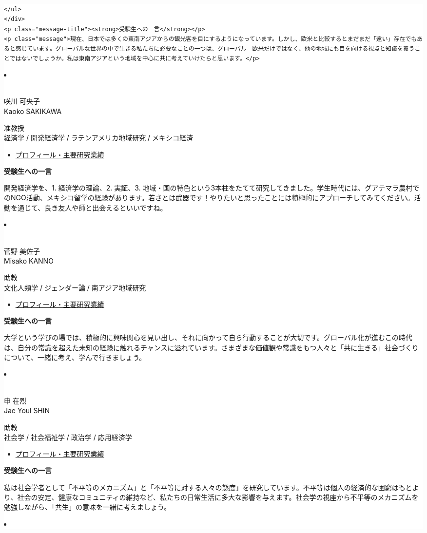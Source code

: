     </ul>
    </div>
    <p class="message-title"><strong>受験生への一言</strong></p>
    <p class="message">現在、日本では多くの東南アジアからの観光客を目にするようになっています。しかし、欧米と比較するとまだまだ「遠い」存在でもあると感じています。グローバルな世界の中で生きる私たちに必要なことの一つは、グローバル＝欧米だけではなく、他の地域にも目を向ける視点と知識を養うことではないでしょうか。私は東南アジアという地域を中心に共に考えていけたらと思います。</p>
  </div>
</li>
<li>
 <div class="photo">
<img src="../../assets/images/v1/2019/teacher_SAKIKAWA.png" alt="">
</div>
  <div class="text">
  <div class="base">
    <p class="name"><span class="jp">咲川 可央子</span><br><span class="en">Kaoko SAKIKAWA</span></p>
    <p class="credit"><span>准教授</span><br><span>経済学 / 開発経済学 / ラテンアメリカ地域研究 / メキシコ経済</span></p>
    <ul>
      <li><a href="https://raweb1.jm.aoyama.ac.jp/aguhp/KgApp?kyoinId=ymdsyogeggy" target="_blank">プロフィール・主要研究業績</a></li>
    </ul>    
  </div>
  <p class="message-title"><strong>受験生への一言</strong></p>
  <p class="message">開発経済学を、1. 経済学の理論、2. 実証、3. 地域・国の特色という3本柱をたてて研究してきました。学生時代には、グアテマラ農村でのNGO活動、メキシコ留学の経験があります。若さとは武器です！やりたいと思ったことには積極的にアプローチしてみてください。活動を通じて、良き友人や師と出会えるといいですね。</p>
  </div>
</li>
<li>
 <div class="photo">
<img src="../../assets/images/teacher_placeholder.png" alt="">
</div>
  <div class="text">
  <div class="base">
    <p class="name"><span class="jp">菅野 美佐子</span><br><span class="en">Misako KANNO</span></p>
    <p class="credit"><span>助教</span><br><span>文化人類学 / ジェンダー論 / 南アジア地域研究</span></p>
    <ul>
      <li><a href="https://raweb.jm.aoyama.ac.jp/aguhp/KgApp?kyoinId=ymdkgdyiggy" target="_blank">プロフィール・主要研究業績</a></li>
    </ul>
    </div>
    <p class="message-title"><strong>受験生への一言</strong></p>
    <p class="message">大学という学びの場では、積極的に興味関心を見い出し、それに向かって自ら行動することが大切です。グローバル化が進むこの時代は、自分の常識を超えた未知の経験に触れるチャンスに溢れています。さまざまな価値観や常識をもつ人々と「共に生きる」社会づくりについて、一緒に考え、学んで行きましょう。</p>
  </div>
</li>
<li>
 <div class="photo">
<img src="../../assets/images/v1/2019/teacher_SHIN.png" alt="">
</div>
  <div class="text">
  <div class="base">
    <p class="name"><span class="jp">申 在烈</span><br><span class="en">Jae Youl SHIN</span></p>
    <p class="credit"><span>助教</span><br><span>社会学 / 社会福祉学 / 政治学 / 応用経済学</span></p>
    <ul>
      <li><a href="https://raweb1.jm.aoyama.ac.jp/aguhp/KgApp?kyoinId=ymbegoodggy" target="_blank">プロフィール・主要研究業績</a></li>
    </ul>    
  </div>
  <p class="message-title"><strong>受験生への一言</strong></p>
  <p class="message">私は社会学者として「不平等のメカニズム」と「不平等に対する人々の態度」を研究しています。不平等は個人の経済的な困窮はもとより、社会の安定、健康なコミュニティの維持など、私たちの日常生活に多大な影響を与えます。社会学の視座から不平等のメカニズムを勉強しながら、「共生」の意味を一緒に考えましょう。</p>
  </div>
</li>
<li>